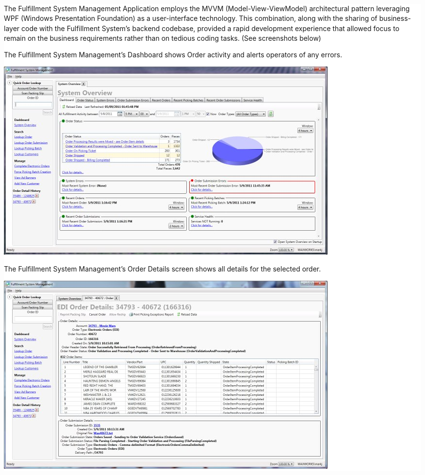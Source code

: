 The Fulfillment System Management Application employs the MVVM (Model-View-ViewModel) architectural pattern leveraging WPF (Windows Presentation Foundation) as a user-interface technology. This combination, along with the sharing of business-layer code with the Fulfillment System’s backend codebase, provided a rapid development experience that allowed focus to remain on the business requirements rather than on tedious coding tasks. (See screenshots below)

The Fulfillment System Management’s Dashboard shows Order activity and alerts operators of any errors.

![The Fulfillment System Management’s Dashboard shows Order activity and alerts operators of any errors.](FulfillmentSystemManagementScreenshot1.jpg)

The Fulfillment System Management’s Order Details screen shows all details for the selected order.

![The Fulfillment System Management’s Order Details screen shows all details for the selected order.](FulfillmentSystemManagementScreenshot2.jpg)
